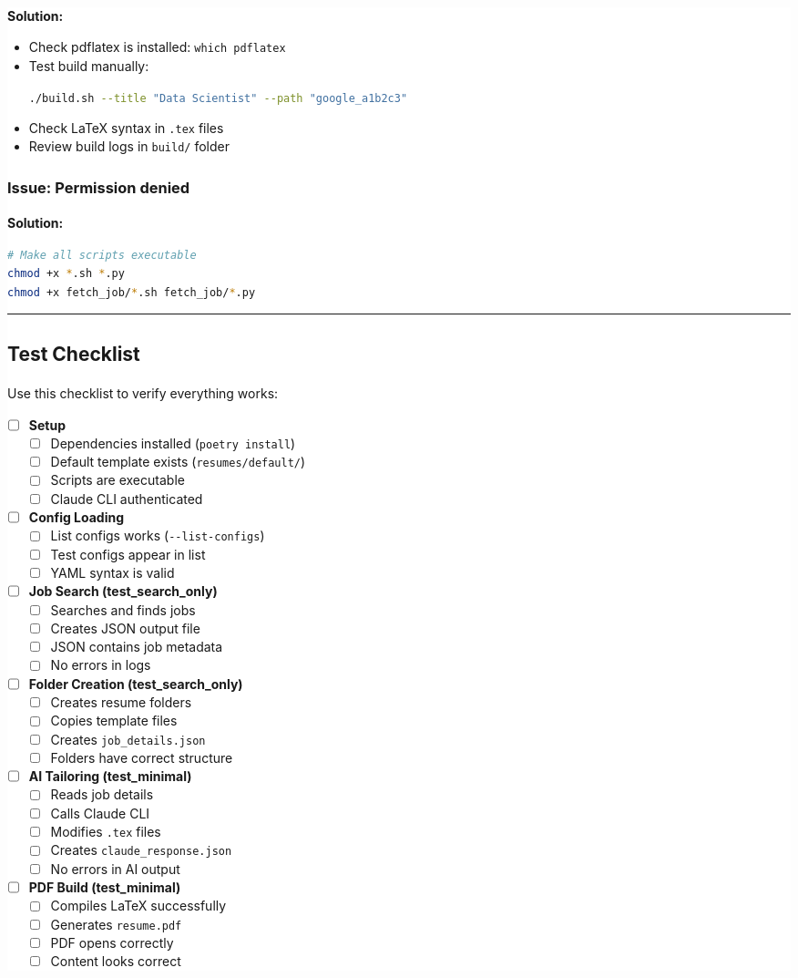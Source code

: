 **Solution:**
- Check pdflatex is installed: `which pdflatex`
- Test build manually:
  ```bash
  ./build.sh --title "Data Scientist" --path "google_a1b2c3"
  ```
- Check LaTeX syntax in `.tex` files
- Review build logs in `build/` folder

### Issue: Permission denied

**Solution:**
```bash
# Make all scripts executable
chmod +x *.sh *.py
chmod +x fetch_job/*.sh fetch_job/*.py
```

---

## Test Checklist

Use this checklist to verify everything works:

- [ ] **Setup**
  - [ ] Dependencies installed (`poetry install`)
  - [ ] Default template exists (`resumes/default/`)
  - [ ] Scripts are executable
  - [ ] Claude CLI authenticated

- [ ] **Config Loading**
  - [ ] List configs works (`--list-configs`)
  - [ ] Test configs appear in list
  - [ ] YAML syntax is valid

- [ ] **Job Search (test_search_only)**
  - [ ] Searches and finds jobs
  - [ ] Creates JSON output file
  - [ ] JSON contains job metadata
  - [ ] No errors in logs

- [ ] **Folder Creation (test_search_only)**
  - [ ] Creates resume folders
  - [ ] Copies template files
  - [ ] Creates `job_details.json`
  - [ ] Folders have correct structure

- [ ] **AI Tailoring (test_minimal)**
  - [ ] Reads job details
  - [ ] Calls Claude CLI
  - [ ] Modifies `.tex` files
  - [ ] Creates `claude_response.json`
  - [ ] No errors in AI output

- [ ] **PDF Build (test_minimal)**
  - [ ] Compiles LaTeX successfully
  - [ ] Generates `resume.pdf`
  - [ ] PDF opens correctly
  - [ ] Content looks correct
